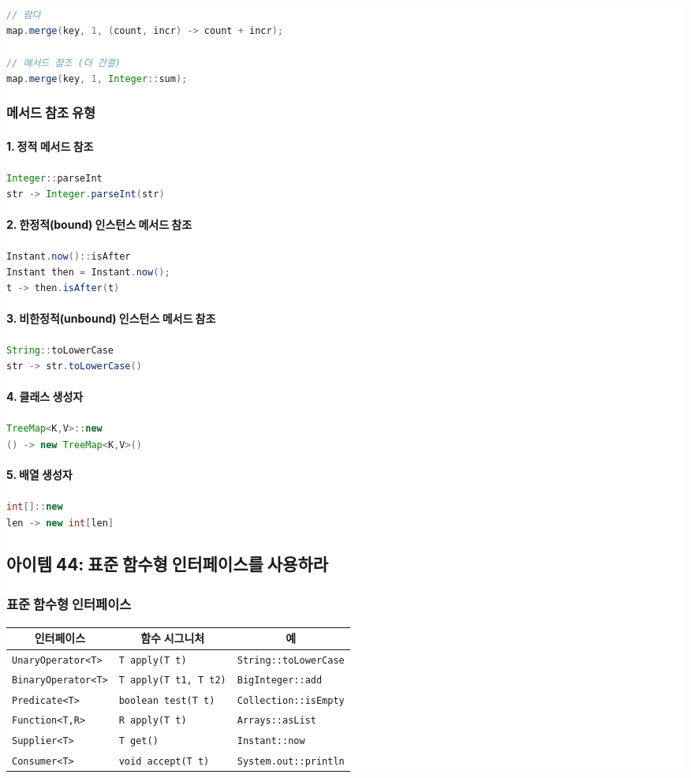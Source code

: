 ```java
// 람다
map.merge(key, 1, (count, incr) -> count + incr);

// 메서드 참조 (더 간결)
map.merge(key, 1, Integer::sum);
```

### 메서드 참조 유형

#### 1. 정적 메서드 참조

```java
Integer::parseInt
str -> Integer.parseInt(str)
```

#### 2. 한정적(bound) 인스턴스 메서드 참조

```java
Instant.now()::isAfter
Instant then = Instant.now();
t -> then.isAfter(t)
```

#### 3. 비한정적(unbound) 인스턴스 메서드 참조

```java
String::toLowerCase
str -> str.toLowerCase()
```

#### 4. 클래스 생성자

```java
TreeMap<K,V>::new
() -> new TreeMap<K,V>()
```

#### 5. 배열 생성자

```java
int[]::new
len -> new int[len]
```

## 아이템 44: 표준 함수형 인터페이스를 사용하라

### 표준 함수형 인터페이스

| 인터페이스          | 함수 시그니처         | 예                    |
| ------------------- | --------------------- | --------------------- |
| `UnaryOperator<T>`  | `T apply(T t)`        | `String::toLowerCase` |
| `BinaryOperator<T>` | `T apply(T t1, T t2)` | `BigInteger::add`     |
| `Predicate<T>`      | `boolean test(T t)`   | `Collection::isEmpty` |
| `Function<T,R>`     | `R apply(T t)`        | `Arrays::asList`      |
| `Supplier<T>`       | `T get()`             | `Instant::now`        |
| `Consumer<T>`       | `void accept(T t)`    | `System.out::println` |

